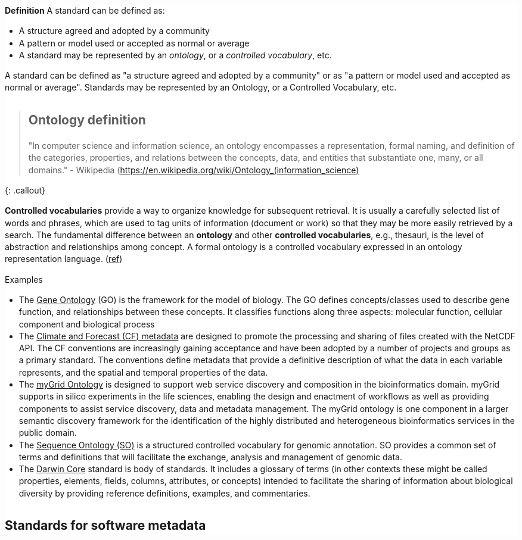 **Definition**
A standard can be defined as:
- A structure agreed and adopted by a community
- A pattern or model used or accepted as normal or average
- A standard may be represented by an *ontology*, or a *controlled vocabulary*, etc.

A standard can be defined as "a structure agreed and adopted by a community" or as "a pattern or model used and accepted as normal or average". Standards may be represented by an Ontology, or a Controlled Vocabulary, etc.

> ## Ontology definition
>
> "In computer science and information science, an ontology encompasses a representation, formal naming, and definition of the categories, properties, and relations between the concepts, data, and entities that substantiate one, many, or all domains." - Wikipedia (https://en.wikipedia.org/wiki/Ontology_(information_science)
>
{: .callout}

**Controlled vocabularies** provide a way to organize knowledge for subsequent retrieval. It is usually a carefully selected list of words and phrases, which are used to tag units of information (document or work) so that they may be more easily retrieved by a search. The fundamental difference between an **ontology** and other **controlled vocabularies**, e.g., thesauri, is the level of abstraction and relationships among concept. A formal ontology is a controlled vocabulary expressed in an ontology representation language. ([ref](https://semwebtec.wordpress.com/2010/11/23/contolled-vocabulary-vs-ontology/))

Examples
- The [Gene Ontology](http://geneontology.org/) (GO) is the framework for the model of biology. The GO defines concepts/classes used to describe gene function, and relationships between these concepts. It classifies functions along three aspects: molecular function, cellular component and biological process
-  The [Climate and Forecast (CF) metadata](http://cfconventions.org/) are designed to promote the processing and sharing of files created with the NetCDF API. The CF conventions are increasingly gaining acceptance and have been adopted by a number of projects and groups as a primary standard. The conventions define metadata that provide a definitive description of what the data in each variable represents, and the spatial and temporal properties of the data.
- The [myGrid Ontology](https://citeseerx.ist.psu.edu/viewdoc/download?doi=10.1.1.118.4077&rep=rep1&type=pdf) is designed to support web service discovery and composition in the bioinformatics domain. myGrid supports in silico experiments in the life sciences, enabling the design and enactment of workflows as well as providing components to assist service discovery, data and metadata management. The myGrid ontology is one component in a larger semantic discovery framework for the identification of the highly distributed and heterogeneous bioinformatics services in the public domain.  
- The [Sequence Ontology (SO)](https://www.ncbi.nlm.nih.gov/pmc/articles/PMC1175956/) is a structured controlled vocabulary for genomic annotation. SO provides a common set of terms and definitions that will facilitate the exchange, analysis and management of genomic data.
- The [Darwin Core](http://rs.tdwg.org/dwc/) standard is body of standards. It includes a glossary of terms (in other contexts these might be called properties, elements, fields, columns, attributes, or concepts) intended to facilitate the sharing of information about biological diversity by providing reference definitions, examples, and commentaries.

## Standards for software metadata
